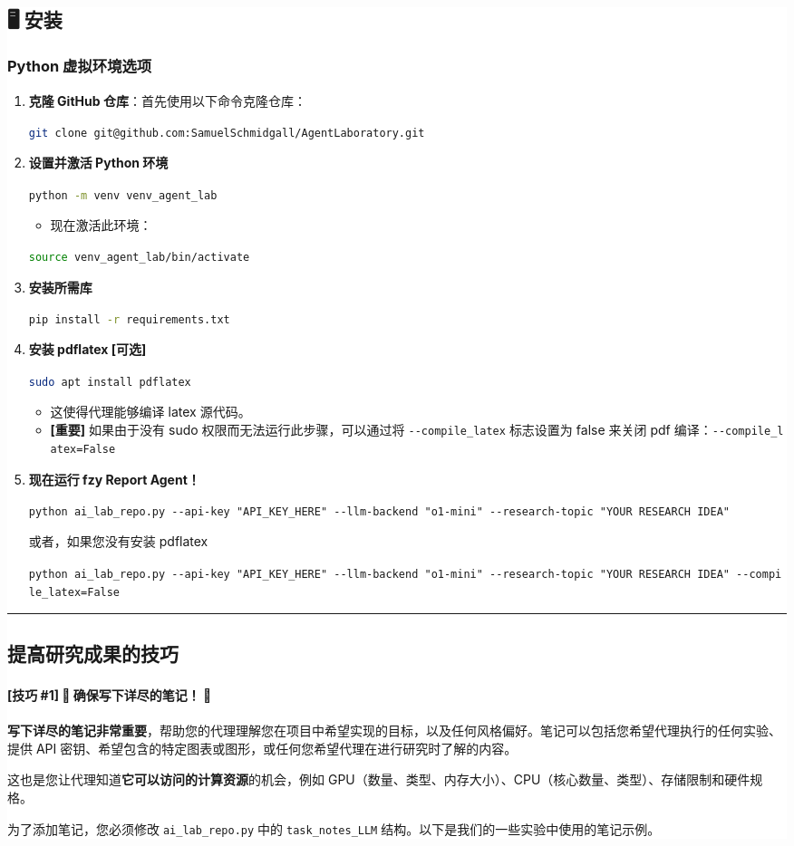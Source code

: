 ## 🖥️ 安装


### Python 虚拟环境选项

1. **克隆 GitHub 仓库**：首先使用以下命令克隆仓库：
    ```bash
    git clone git@github.com:SamuelSchmidgall/AgentLaboratory.git
    ```

2. **设置并激活 Python 环境**
    ```bash
    python -m venv venv_agent_lab
    ```
    - 现在激活此环境：
    ```bash
    source venv_agent_lab/bin/activate
    ```

3. **安装所需库**
    ```bash
    pip install -r requirements.txt
    ```

4. **安装 pdflatex [可选]**
    ```bash
    sudo apt install pdflatex
    ```
    - 这使得代理能够编译 latex 源代码。
    - **[重要]** 如果由于没有 sudo 权限而无法运行此步骤，可以通过将 `--compile_latex` 标志设置为 false 来关闭 pdf 编译：`--compile_latex=False`

5. **现在运行 fzy Report Agent！**
    
    `python ai_lab_repo.py --api-key "API_KEY_HERE" --llm-backend "o1-mini" --research-topic "YOUR RESEARCH IDEA"`
    
    或者，如果您没有安装 pdflatex
    
    `python ai_lab_repo.py --api-key "API_KEY_HERE" --llm-backend "o1-mini" --research-topic "YOUR RESEARCH IDEA" --compile_latex=False`

-----

## 提高研究成果的技巧

#### [技巧 #1] 📝 确保写下详尽的笔记！ 📝

**写下详尽的笔记非常重要**，帮助您的代理理解您在项目中希望实现的目标，以及任何风格偏好。笔记可以包括您希望代理执行的任何实验、提供 API 密钥、希望包含的特定图表或图形，或任何您希望代理在进行研究时了解的内容。

这也是您让代理知道**它可以访问的计算资源**的机会，例如 GPU（数量、类型、内存大小）、CPU（核心数量、类型）、存储限制和硬件规格。

为了添加笔记，您必须修改 `ai_lab_repo.py` 中的 `task_notes_LLM` 结构。以下是我们的一些实验中使用的笔记示例。
